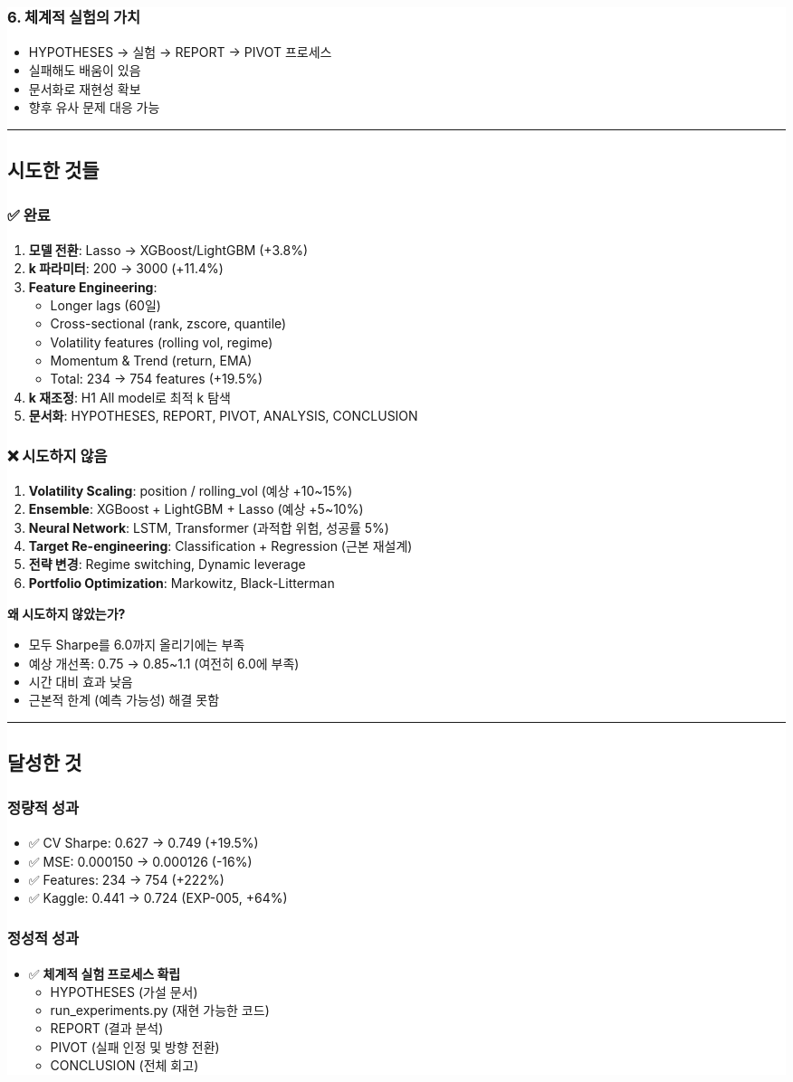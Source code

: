 ### 6. 체계적 실험의 가치
- HYPOTHESES → 실험 → REPORT → PIVOT 프로세스
- 실패해도 배움이 있음
- 문서화로 재현성 확보
- 향후 유사 문제 대응 가능

---

## 시도한 것들

### ✅ 완료
1. **모델 전환**: Lasso → XGBoost/LightGBM (+3.8%)
2. **k 파라미터**: 200 → 3000 (+11.4%)
3. **Feature Engineering**:
   - Longer lags (60일)
   - Cross-sectional (rank, zscore, quantile)
   - Volatility features (rolling vol, regime)
   - Momentum & Trend (return, EMA)
   - Total: 234 → 754 features (+19.5%)
4. **k 재조정**: H1 All model로 최적 k 탐색
5. **문서화**: HYPOTHESES, REPORT, PIVOT, ANALYSIS, CONCLUSION

### ❌ 시도하지 않음
1. **Volatility Scaling**: position / rolling_vol (예상 +10~15%)
2. **Ensemble**: XGBoost + LightGBM + Lasso (예상 +5~10%)
3. **Neural Network**: LSTM, Transformer (과적합 위험, 성공률 5%)
4. **Target Re-engineering**: Classification + Regression (근본 재설계)
5. **전략 변경**: Regime switching, Dynamic leverage
6. **Portfolio Optimization**: Markowitz, Black-Litterman

**왜 시도하지 않았는가?**
- 모두 Sharpe를 6.0까지 올리기에는 부족
- 예상 개선폭: 0.75 → 0.85~1.1 (여전히 6.0에 부족)
- 시간 대비 효과 낮음
- 근본적 한계 (예측 가능성) 해결 못함

---

## 달성한 것

### 정량적 성과
- ✅ CV Sharpe: 0.627 → 0.749 (+19.5%)
- ✅ MSE: 0.000150 → 0.000126 (-16%)
- ✅ Features: 234 → 754 (+222%)
- ✅ Kaggle: 0.441 → 0.724 (EXP-005, +64%)

### 정성적 성과
- ✅ **체계적 실험 프로세스 확립**
  - HYPOTHESES (가설 문서)
  - run_experiments.py (재현 가능한 코드)
  - REPORT (결과 분석)
  - PIVOT (실패 인정 및 방향 전환)
  - CONCLUSION (전체 회고)
